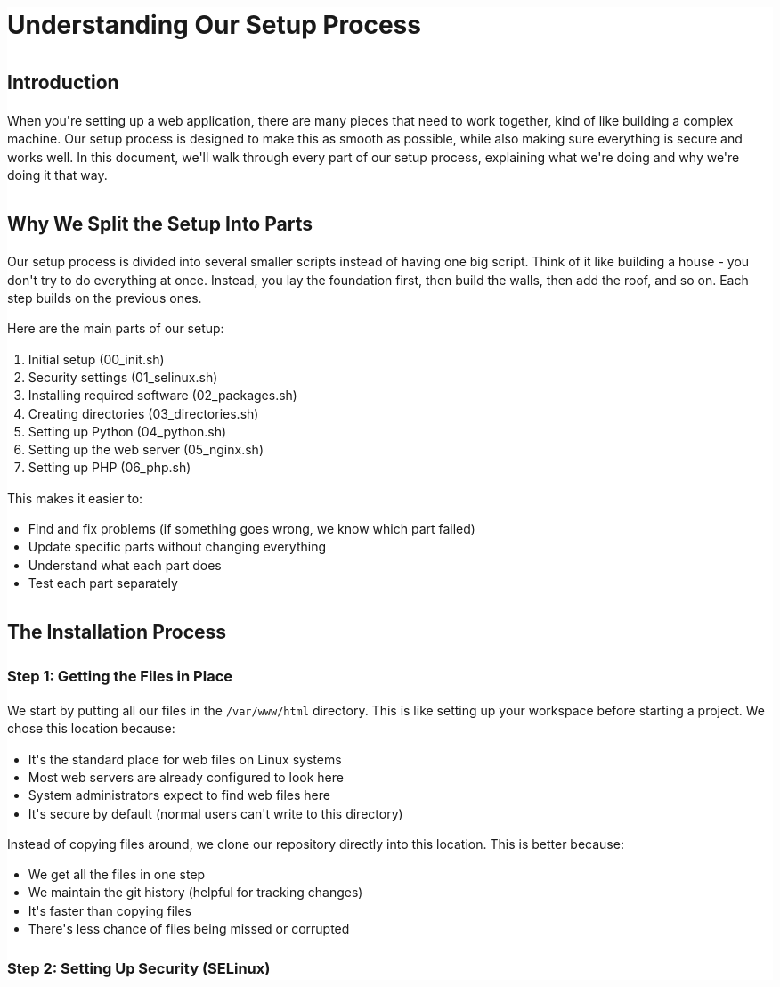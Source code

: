 # Understanding Our Setup Process

## Introduction

When you're setting up a web application, there are many pieces that need to work together, kind of like building a complex machine. Our setup process is designed to make this as smooth as possible, while also making sure everything is secure and works well. In this document, we'll walk through every part of our setup process, explaining what we're doing and why we're doing it that way.

## Why We Split the Setup Into Parts

Our setup process is divided into several smaller scripts instead of having one big script. Think of it like building a house - you don't try to do everything at once. Instead, you lay the foundation first, then build the walls, then add the roof, and so on. Each step builds on the previous ones.

Here are the main parts of our setup:
1. Initial setup (00_init.sh)
2. Security settings (01_selinux.sh)
3. Installing required software (02_packages.sh)
4. Creating directories (03_directories.sh)
5. Setting up Python (04_python.sh)
6. Setting up the web server (05_nginx.sh)
7. Setting up PHP (06_php.sh)

This makes it easier to:
- Find and fix problems (if something goes wrong, we know which part failed)
- Update specific parts without changing everything
- Understand what each part does
- Test each part separately

## The Installation Process

### Step 1: Getting the Files in Place

We start by putting all our files in the `/var/www/html` directory. This is like setting up your workspace before starting a project. We chose this location because:
- It's the standard place for web files on Linux systems
- Most web servers are already configured to look here
- System administrators expect to find web files here
- It's secure by default (normal users can't write to this directory)

Instead of copying files around, we clone our repository directly into this location. This is better because:
- We get all the files in one step
- We maintain the git history (helpful for tracking changes)
- It's faster than copying files
- There's less chance of files being missed or corrupted

### Step 2: Setting Up Security (SELinux)
